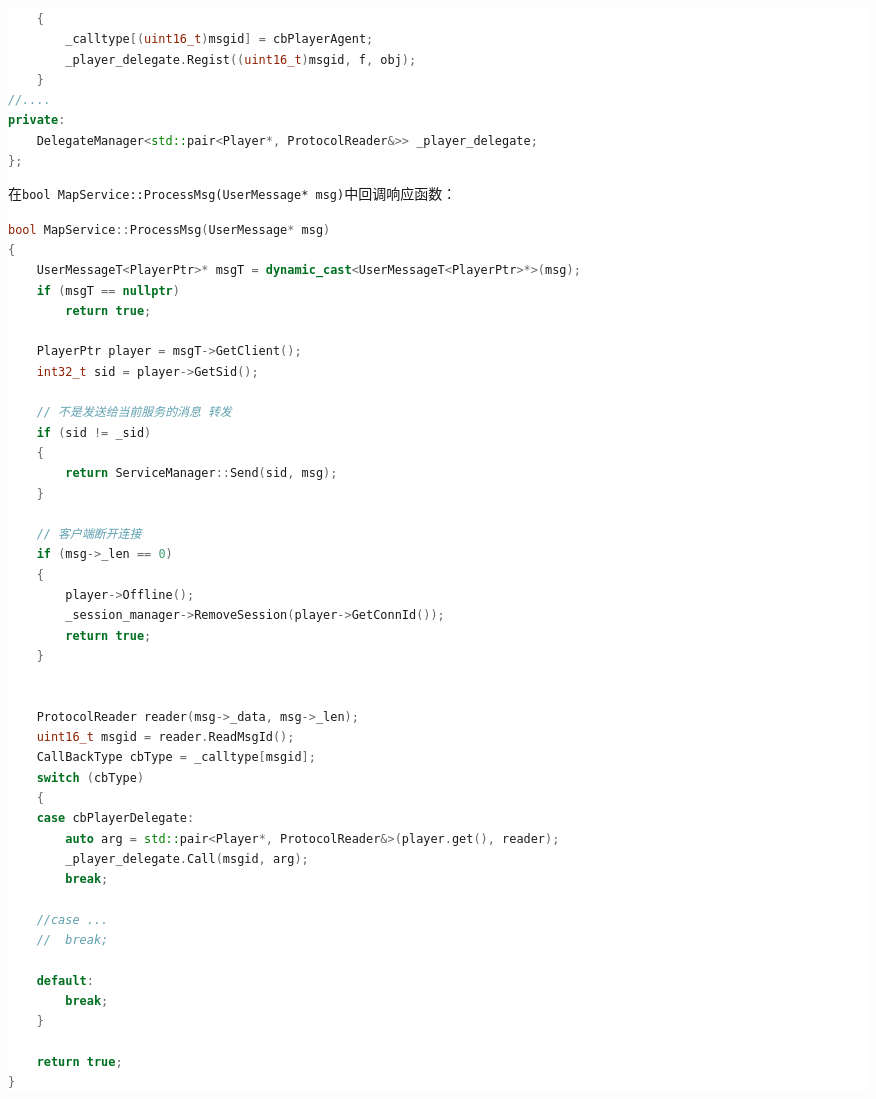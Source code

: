 ```c++
	{
	    _calltype[(uint16_t)msgid] = cbPlayerAgent;
	    _player_delegate.Regist((uint16_t)msgid, f, obj);
	}
//....
private:
	DelegateManager<std::pair<Player*, ProtocolReader&>> _player_delegate;
};
```

在`bool MapService::ProcessMsg(UserMessage* msg)`中回调响应函数：

```c++
bool MapService::ProcessMsg(UserMessage* msg)
{
    UserMessageT<PlayerPtr>* msgT = dynamic_cast<UserMessageT<PlayerPtr>*>(msg);
    if (msgT == nullptr)
        return true;

    PlayerPtr player = msgT->GetClient();
    int32_t sid = player->GetSid();

    // 不是发送给当前服务的消息 转发
    if (sid != _sid)
    {
        return ServiceManager::Send(sid, msg);
    }

    // 客户端断开连接
    if (msg->_len == 0)
    {
        player->Offline();
        _session_manager->RemoveSession(player->GetConnId());
        return true;
    }


    ProtocolReader reader(msg->_data, msg->_len);
    uint16_t msgid = reader.ReadMsgId();
    CallBackType cbType = _calltype[msgid];
    switch (cbType)
    {
    case cbPlayerDelegate:
        auto arg = std::pair<Player*, ProtocolReader&>(player.get(), reader);
        _player_delegate.Call(msgid, arg);
        break;

	//case ...
	//	break;
	
	default:
		break; 
    }

    return true;
}
```
